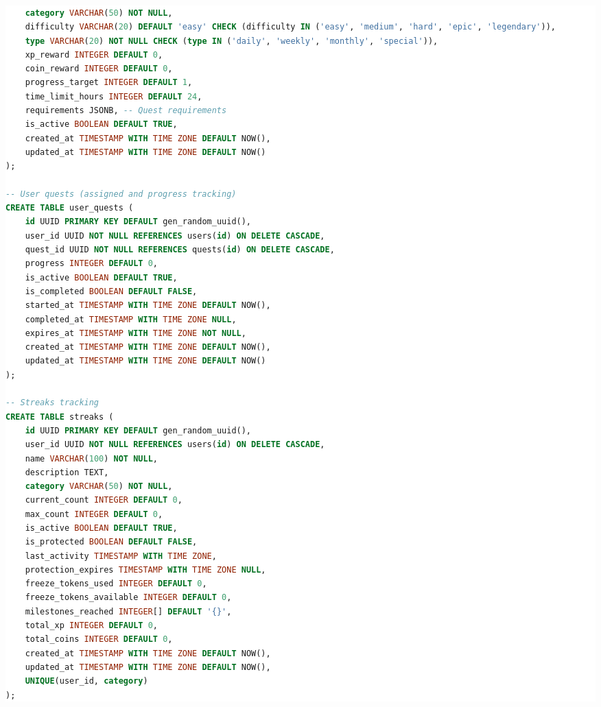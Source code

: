 ```sql
    category VARCHAR(50) NOT NULL,
    difficulty VARCHAR(20) DEFAULT 'easy' CHECK (difficulty IN ('easy', 'medium', 'hard', 'epic', 'legendary')),
    type VARCHAR(20) NOT NULL CHECK (type IN ('daily', 'weekly', 'monthly', 'special')),
    xp_reward INTEGER DEFAULT 0,
    coin_reward INTEGER DEFAULT 0,
    progress_target INTEGER DEFAULT 1,
    time_limit_hours INTEGER DEFAULT 24,
    requirements JSONB, -- Quest requirements
    is_active BOOLEAN DEFAULT TRUE,
    created_at TIMESTAMP WITH TIME ZONE DEFAULT NOW(),
    updated_at TIMESTAMP WITH TIME ZONE DEFAULT NOW()
);

-- User quests (assigned and progress tracking)
CREATE TABLE user_quests (
    id UUID PRIMARY KEY DEFAULT gen_random_uuid(),
    user_id UUID NOT NULL REFERENCES users(id) ON DELETE CASCADE,
    quest_id UUID NOT NULL REFERENCES quests(id) ON DELETE CASCADE,
    progress INTEGER DEFAULT 0,
    is_active BOOLEAN DEFAULT TRUE,
    is_completed BOOLEAN DEFAULT FALSE,
    started_at TIMESTAMP WITH TIME ZONE DEFAULT NOW(),
    completed_at TIMESTAMP WITH TIME ZONE NULL,
    expires_at TIMESTAMP WITH TIME ZONE NOT NULL,
    created_at TIMESTAMP WITH TIME ZONE DEFAULT NOW(),
    updated_at TIMESTAMP WITH TIME ZONE DEFAULT NOW()
);

-- Streaks tracking
CREATE TABLE streaks (
    id UUID PRIMARY KEY DEFAULT gen_random_uuid(),
    user_id UUID NOT NULL REFERENCES users(id) ON DELETE CASCADE,
    name VARCHAR(100) NOT NULL,
    description TEXT,
    category VARCHAR(50) NOT NULL,
    current_count INTEGER DEFAULT 0,
    max_count INTEGER DEFAULT 0,
    is_active BOOLEAN DEFAULT TRUE,
    is_protected BOOLEAN DEFAULT FALSE,
    last_activity TIMESTAMP WITH TIME ZONE,
    protection_expires TIMESTAMP WITH TIME ZONE NULL,
    freeze_tokens_used INTEGER DEFAULT 0,
    freeze_tokens_available INTEGER DEFAULT 0,
    milestones_reached INTEGER[] DEFAULT '{}',
    total_xp INTEGER DEFAULT 0,
    total_coins INTEGER DEFAULT 0,
    created_at TIMESTAMP WITH TIME ZONE DEFAULT NOW(),
    updated_at TIMESTAMP WITH TIME ZONE DEFAULT NOW(),
    UNIQUE(user_id, category)
);
```
